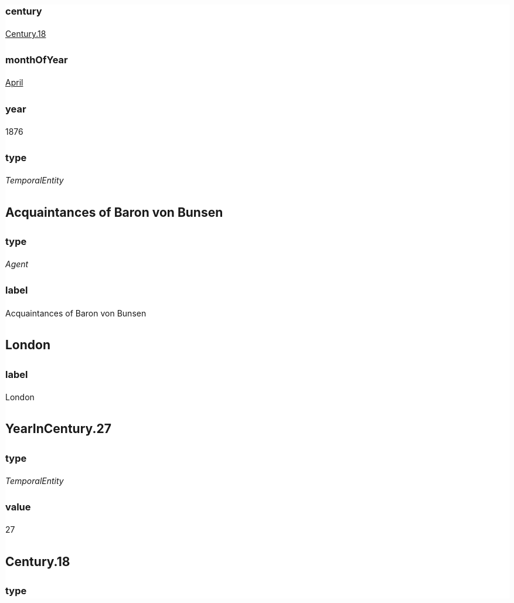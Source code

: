 ### century


[Century.18](#Century.18)

### monthOfYear


[April](#April)

### year


1876

### type


*TemporalEntity*

## Acquaintances of Baron von Bunsen

### type


*Agent*

### label


Acquaintances of Baron von Bunsen

## London

### label


London

## YearInCentury.27

### type


*TemporalEntity*

### value


27

## Century.18

### type
